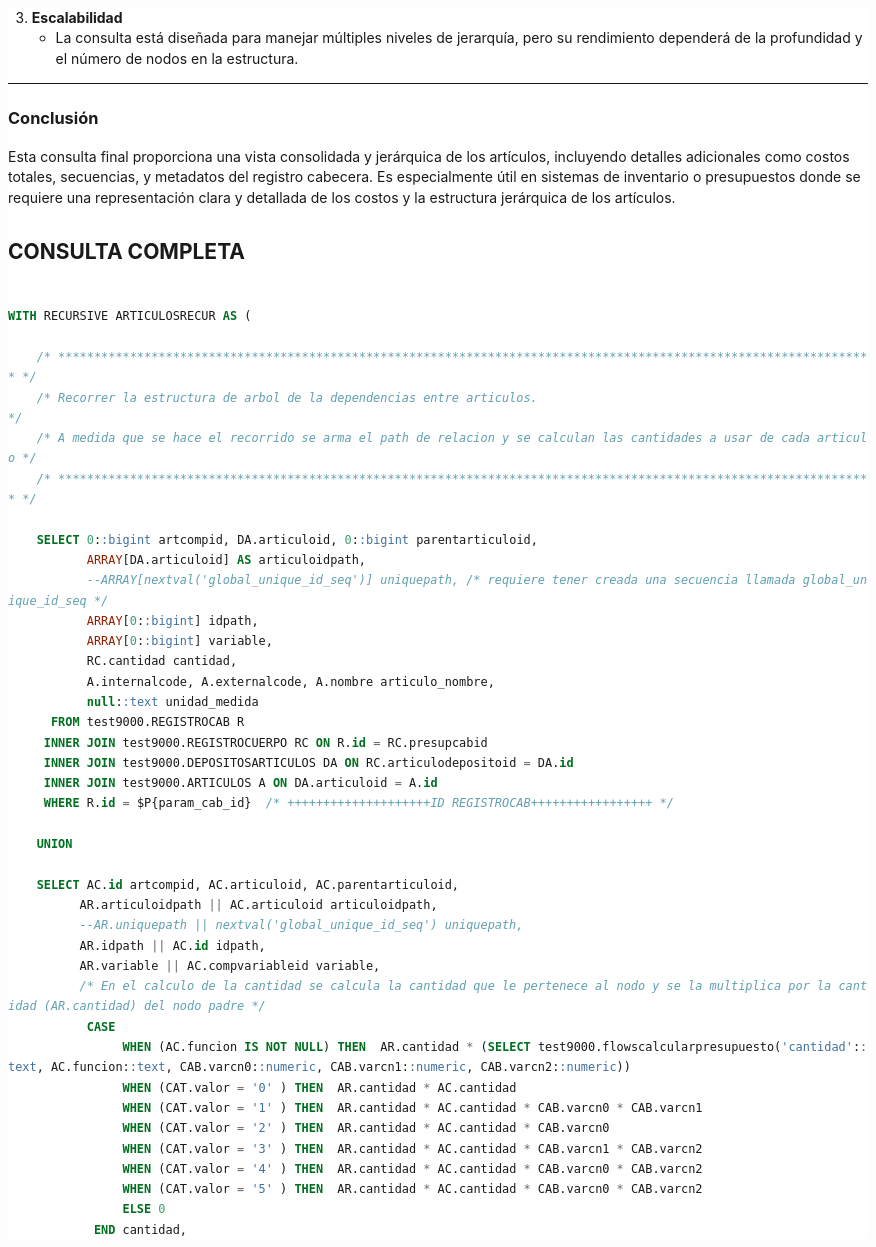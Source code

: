 3. **Escalabilidad**
   - La consulta está diseñada para manejar múltiples niveles de jerarquía, pero su rendimiento dependerá de la profundidad y el número de nodos en la estructura.

---

### Conclusión

Esta consulta final proporciona una vista consolidada y jerárquica de los artículos, incluyendo detalles adicionales como costos totales, secuencias, y metadatos del registro cabecera. Es especialmente útil en sistemas de inventario o presupuestos donde se requiere una representación clara y detallada de los costos y la estructura jerárquica de los artículos.

## CONSULTA COMPLETA

```sql

WITH RECURSIVE ARTICULOSRECUR AS (

	/* ****************************************************************************************************************** */
	/* Recorrer la estructura de arbol de la dependencias entre articulos.                                                */
	/* A medida que se hace el recorrido se arma el path de relacion y se calculan las cantidades a usar de cada articulo */
	/* ****************************************************************************************************************** */

	SELECT 0::bigint artcompid, DA.articuloid, 0::bigint parentarticuloid,
	       ARRAY[DA.articuloid] AS articuloidpath,
	       --ARRAY[nextval('global_unique_id_seq')] uniquepath, /* requiere tener creada una secuencia llamada global_unique_id_seq */
	       ARRAY[0::bigint] idpath,
	       ARRAY[0::bigint] variable,
		   RC.cantidad cantidad,
		   A.internalcode, A.externalcode, A.nombre articulo_nombre,
		   null::text unidad_medida
	  FROM test9000.REGISTROCAB R
	 INNER JOIN test9000.REGISTROCUERPO RC ON R.id = RC.presupcabid
	 INNER JOIN test9000.DEPOSITOSARTICULOS DA ON RC.articulodepositoid = DA.id
	 INNER JOIN test9000.ARTICULOS A ON DA.articuloid = A.id
     WHERE R.id = $P{param_cab_id}  /* ++++++++++++++++++++ID REGISTROCAB+++++++++++++++++ */

	UNION

    SELECT AC.id artcompid, AC.articuloid, AC.parentarticuloid,
	      AR.articuloidpath || AC.articuloid articuloidpath,
	      --AR.uniquepath || nextval('global_unique_id_seq') uniquepath,
	      AR.idpath || AC.id idpath,
	      AR.variable || AC.compvariableid variable,
		  /* En el calculo de la cantidad se calcula la cantidad que le pertenece al nodo y se la multiplica por la cantidad (AR.cantidad) del nodo padre */
		   CASE
			    WHEN (AC.funcion IS NOT NULL) THEN  AR.cantidad * (SELECT test9000.flowscalcularpresupuesto('cantidad'::text, AC.funcion::text, CAB.varcn0::numeric, CAB.varcn1::numeric, CAB.varcn2::numeric))
				WHEN (CAT.valor = '0' ) THEN  AR.cantidad * AC.cantidad
				WHEN (CAT.valor = '1' ) THEN  AR.cantidad * AC.cantidad * CAB.varcn0 * CAB.varcn1
				WHEN (CAT.valor = '2' ) THEN  AR.cantidad * AC.cantidad * CAB.varcn0
				WHEN (CAT.valor = '3' ) THEN  AR.cantidad * AC.cantidad * CAB.varcn1 * CAB.varcn2
				WHEN (CAT.valor = '4' ) THEN  AR.cantidad * AC.cantidad * CAB.varcn0 * CAB.varcn2
				WHEN (CAT.valor = '5' ) THEN  AR.cantidad * AC.cantidad * CAB.varcn0 * CAB.varcn2
				ELSE 0
			END cantidad,
```